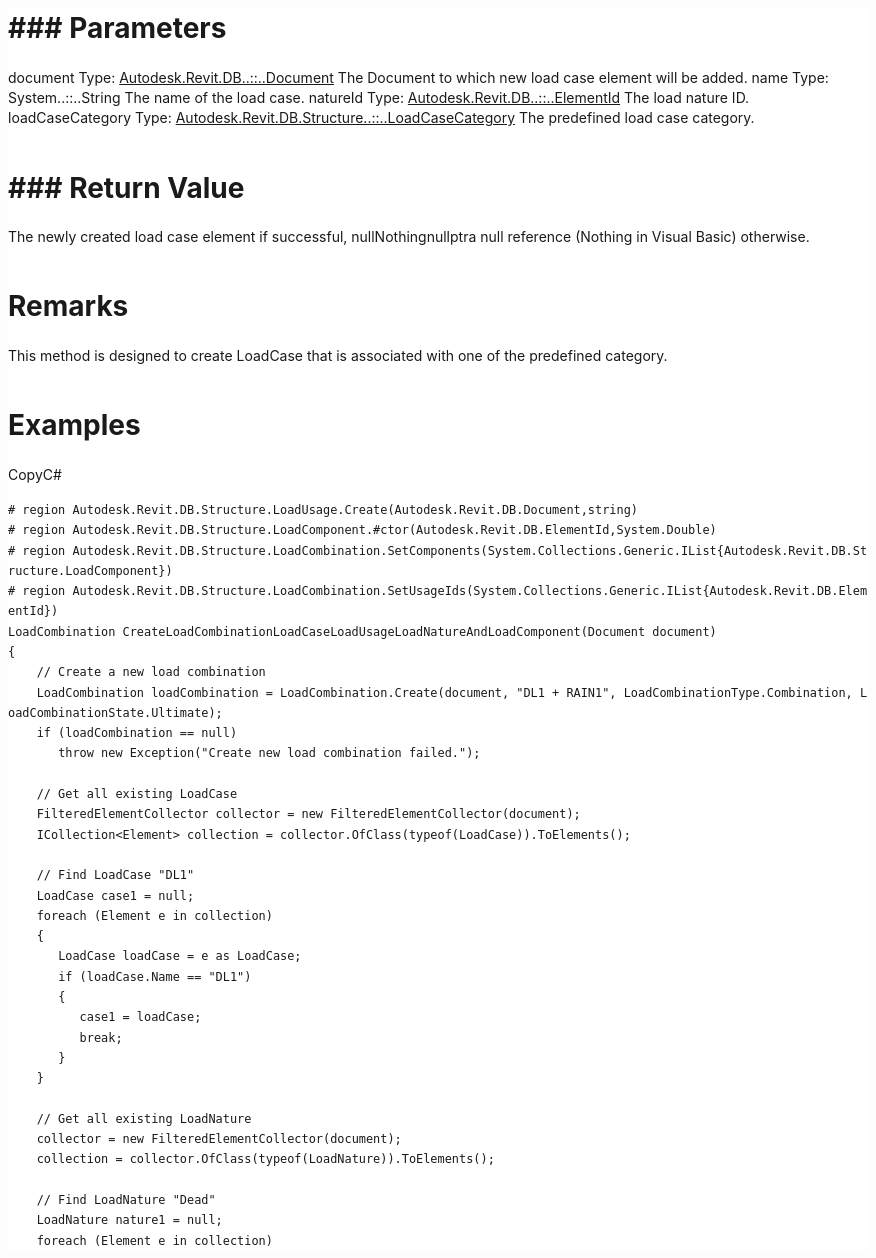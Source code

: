 # ### Parameters
document
    Type: [Autodesk.Revit.DB..::..Document](db03274b-a107-aa32-9034-f3e0df4bb1ec.md "Document Class") The Document to which new load case element will be added. 
name
    Type: System..::..String The name of the load case. 
natureId
    Type: [Autodesk.Revit.DB..::..ElementId](44f3f7b1-3229-3404-93c9-dc5e70337dd6.md "ElementId Class") The load nature ID. 
loadCaseCategory
    Type: [Autodesk.Revit.DB.Structure..::..LoadCaseCategory](33f1eed5-e7d8-c12c-596c-55e10ac14c15.md "LoadCaseCategory Enumeration") The predefined load case category. 
# ### Return Value
The newly created load case element if successful, nullNothingnullptra null reference (Nothing in Visual Basic) otherwise. 
# Remarks
This method is designed to create LoadCase that is associated with one of the predefined category. 
# Examples
CopyC#
```text
# region Autodesk.Revit.DB.Structure.LoadUsage.Create(Autodesk.Revit.DB.Document,string)
# region Autodesk.Revit.DB.Structure.LoadComponent.#ctor(Autodesk.Revit.DB.ElementId,System.Double)
# region Autodesk.Revit.DB.Structure.LoadCombination.SetComponents(System.Collections.Generic.IList{Autodesk.Revit.DB.Structure.LoadComponent})
# region Autodesk.Revit.DB.Structure.LoadCombination.SetUsageIds(System.Collections.Generic.IList{Autodesk.Revit.DB.ElementId})
LoadCombination CreateLoadCombinationLoadCaseLoadUsageLoadNatureAndLoadComponent(Document document)
{
    // Create a new load combination
    LoadCombination loadCombination = LoadCombination.Create(document, "DL1 + RAIN1", LoadCombinationType.Combination, LoadCombinationState.Ultimate);
    if (loadCombination == null)
       throw new Exception("Create new load combination failed.");

    // Get all existing LoadCase
    FilteredElementCollector collector = new FilteredElementCollector(document);
    ICollection<Element> collection = collector.OfClass(typeof(LoadCase)).ToElements();

    // Find LoadCase "DL1"
    LoadCase case1 = null;
    foreach (Element e in collection)
    {
       LoadCase loadCase = e as LoadCase;
       if (loadCase.Name == "DL1")
       {
          case1 = loadCase;
          break;
       }
    }

    // Get all existing LoadNature
    collector = new FilteredElementCollector(document);
    collection = collector.OfClass(typeof(LoadNature)).ToElements();

    // Find LoadNature "Dead"
    LoadNature nature1 = null;
    foreach (Element e in collection)
```